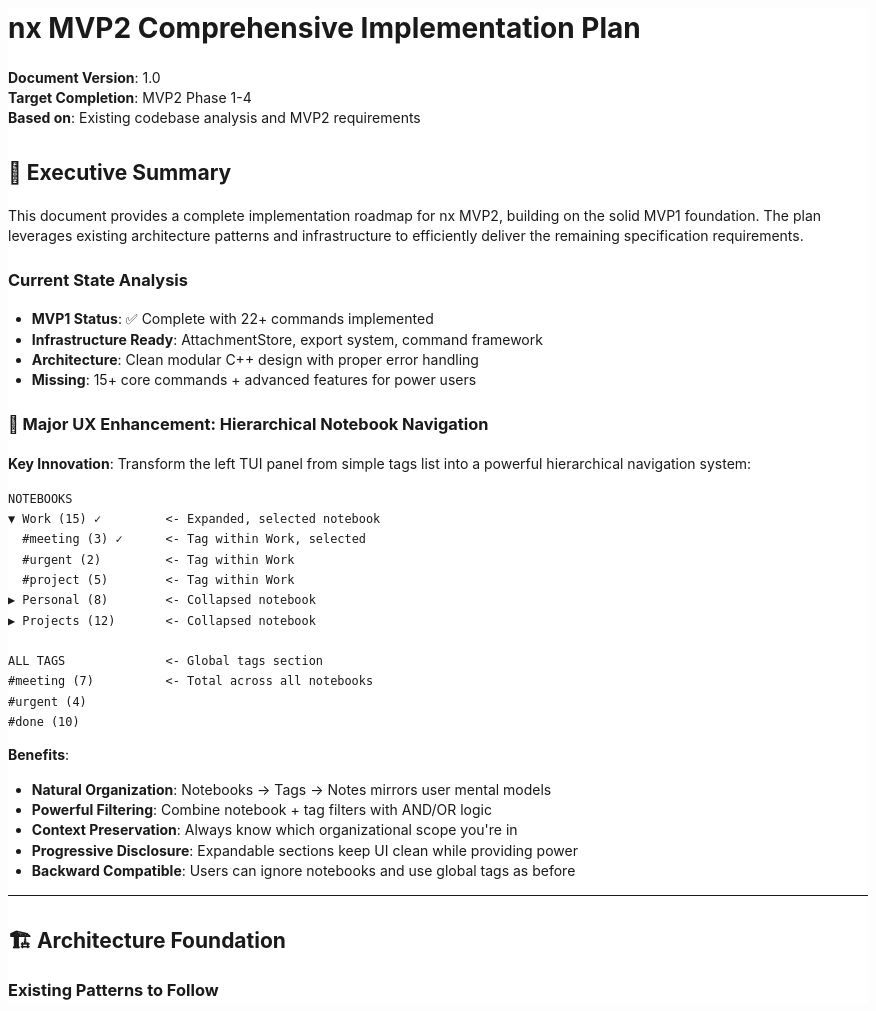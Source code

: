 # nx MVP2 Comprehensive Implementation Plan

**Document Version**: 1.0  
**Target Completion**: MVP2 Phase 1-4  
**Based on**: Existing codebase analysis and MVP2 requirements

## 🎯 Executive Summary

This document provides a complete implementation roadmap for nx MVP2, building on the solid MVP1 foundation. The plan leverages existing architecture patterns and infrastructure to efficiently deliver the remaining specification requirements.

### Current State Analysis
- **MVP1 Status**: ✅ Complete with 22+ commands implemented
- **Infrastructure Ready**: AttachmentStore, export system, command framework
- **Architecture**: Clean modular C++ design with proper error handling
- **Missing**: 15+ core commands + advanced features for power users

### 🎨 Major UX Enhancement: Hierarchical Notebook Navigation

**Key Innovation**: Transform the left TUI panel from simple tags list into a powerful hierarchical navigation system:

```
NOTEBOOKS
▼ Work (15) ✓         <- Expanded, selected notebook
  #meeting (3) ✓      <- Tag within Work, selected
  #urgent (2)         <- Tag within Work
  #project (5)        <- Tag within Work
▶ Personal (8)        <- Collapsed notebook
▶ Projects (12)       <- Collapsed notebook

ALL TAGS              <- Global tags section
#meeting (7)          <- Total across all notebooks
#urgent (4)           
#done (10)
```

**Benefits**:
- **Natural Organization**: Notebooks → Tags → Notes mirrors user mental models
- **Powerful Filtering**: Combine notebook + tag filters with AND/OR logic
- **Context Preservation**: Always know which organizational scope you're in
- **Progressive Disclosure**: Expandable sections keep UI clean while providing power
- **Backward Compatible**: Users can ignore notebooks and use global tags as before

---

## 🏗️ Architecture Foundation

### Existing Patterns to Follow
